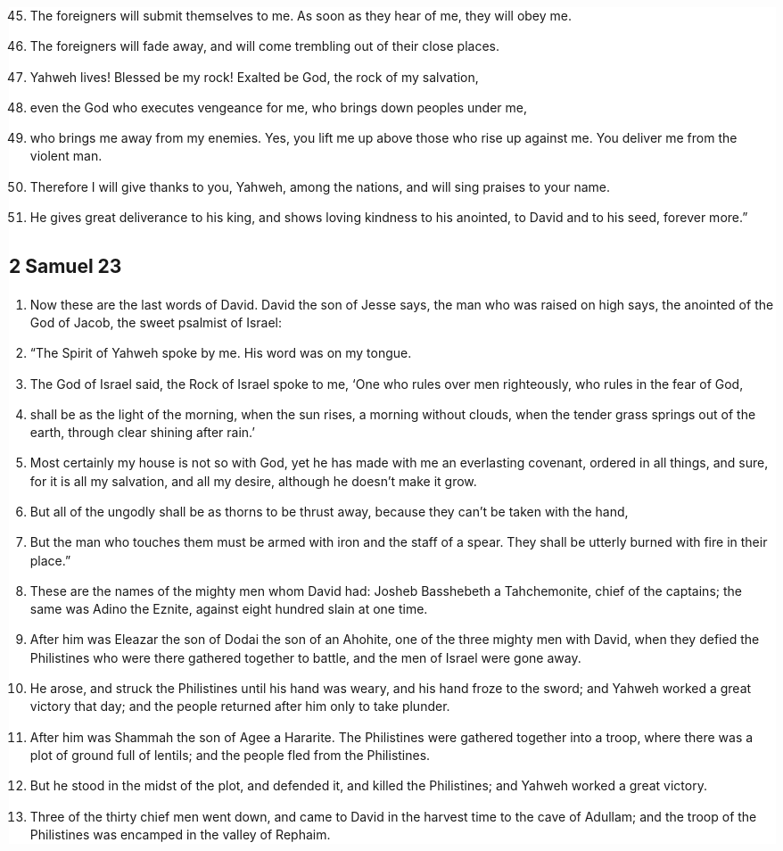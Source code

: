 45. The foreigners will submit themselves to me. As soon as they hear of me, they will obey me. 

46. The foreigners will fade away, and will come trembling out of their close places. 

47. Yahweh lives! Blessed be my rock! Exalted be God, the rock of my salvation, 

48. even the God who executes vengeance for me, who brings down peoples under me, 

49. who brings me away from my enemies. Yes, you lift me up above those who rise up against me. You deliver me from the violent man. 

50. Therefore I will give thanks to you, Yahweh, among the nations, and will sing praises to your name. 

51. He gives great deliverance to his king, and shows loving kindness to his anointed, to David and to his seed, forever more.”    

## 2 Samuel 23

1. Now these are the last words of David.  David the son of Jesse says, the man who was raised on high says, the anointed of the God of Jacob, the sweet psalmist of Israel: 

2. “The Spirit of Yahweh spoke by me. His word was on my tongue. 

3. The God of Israel said, the Rock of Israel spoke to me, ‘One who rules over men righteously, who rules in the fear of God, 

4. shall be as the light of the morning, when the sun rises, a morning without clouds, when the tender grass springs out of the earth, through clear shining after rain.’ 

5. Most certainly my house is not so with God, yet he has made with me an everlasting covenant, ordered in all things, and sure, for it is all my salvation, and all my desire, although he doesn’t make it grow. 

6. But all of the ungodly shall be as thorns to be thrust away, because they can’t be taken with the hand, 

7. But the man who touches them must be armed with iron and the staff of a spear. They shall be utterly burned with fire in their place.”   

8.   These are the names of the mighty men whom David had: Josheb Basshebeth a Tahchemonite, chief of the captains; the same was Adino the Eznite, against eight hundred slain at one time.

9. After him was Eleazar the son of Dodai the son of an Ahohite, one of the three mighty men with David, when they defied the Philistines who were there gathered together to battle, and the men of Israel were gone away.

10. He arose, and struck the Philistines until his hand was weary, and his hand froze to the sword; and Yahweh worked a great victory that day; and the people returned after him only to take plunder.

11. After him was Shammah the son of Agee a Hararite. The Philistines were gathered together into a troop, where there was a plot of ground full of lentils; and the people fled from the Philistines.

12. But he stood in the midst of the plot, and defended it, and killed the Philistines; and Yahweh worked a great victory.

13. Three of the thirty chief men went down, and came to David in the harvest time to the cave of Adullam; and the troop of the Philistines was encamped in the valley of Rephaim.
